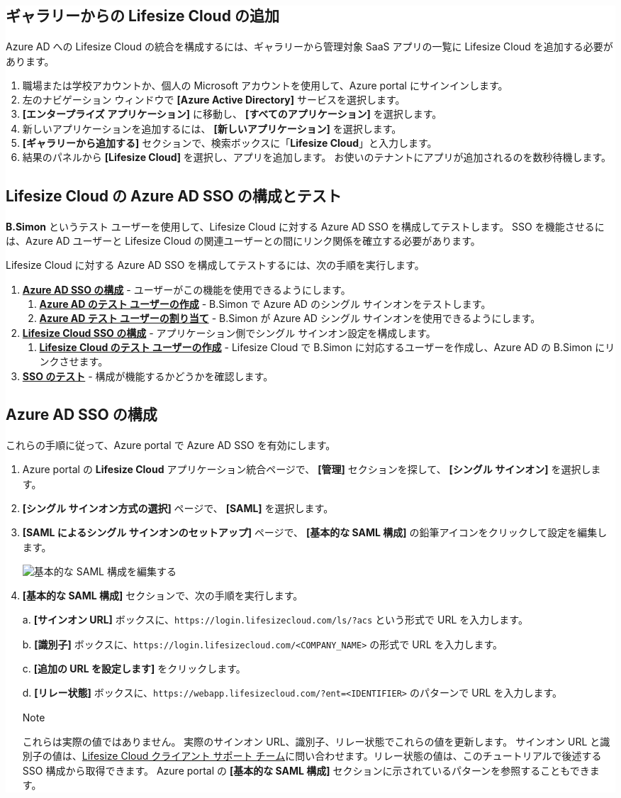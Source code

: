 ## <a name="add-lifesize-cloud-from-the-gallery"></a>ギャラリーからの Lifesize Cloud の追加

Azure AD への Lifesize Cloud の統合を構成するには、ギャラリーから管理対象 SaaS アプリの一覧に Lifesize Cloud を追加する必要があります。

1. 職場または学校アカウントか、個人の Microsoft アカウントを使用して、Azure portal にサインインします。
1. 左のナビゲーション ウィンドウで **[Azure Active Directory]** サービスを選択します。
1. **[エンタープライズ アプリケーション]** に移動し、 **[すべてのアプリケーション]** を選択します。
1. 新しいアプリケーションを追加するには、 **[新しいアプリケーション]** を選択します。
1. **[ギャラリーから追加する]** セクションで、検索ボックスに「**Lifesize Cloud**」と入力します。
1. 結果のパネルから **[Lifesize Cloud]** を選択し、アプリを追加します。 お使いのテナントにアプリが追加されるのを数秒待機します。

## <a name="configure-and-test-azure-ad-sso-for-lifesize-cloud"></a>Lifesize Cloud の Azure AD SSO の構成とテスト

**B.Simon** というテスト ユーザーを使用して、Lifesize Cloud に対する Azure AD SSO を構成してテストします。 SSO を機能させるには、Azure AD ユーザーと Lifesize Cloud の関連ユーザーとの間にリンク関係を確立する必要があります。

Lifesize Cloud に対する Azure AD SSO を構成してテストするには、次の手順を実行します。

1. **[Azure AD SSO の構成](#configure-azure-ad-sso)** - ユーザーがこの機能を使用できるようにします。
    1. **[Azure AD のテスト ユーザーの作成](#create-an-azure-ad-test-user)** - B.Simon で Azure AD のシングル サインオンをテストします。
    1. **[Azure AD テスト ユーザーの割り当て](#assign-the-azure-ad-test-user)** - B.Simon が Azure AD シングル サインオンを使用できるようにします。
1. **[Lifesize Cloud SSO の構成](#configure-lifesize-cloud-sso)** - アプリケーション側でシングル サインオン設定を構成します。
    1. **[Lifesize Cloud のテスト ユーザーの作成](#create-lifesize-cloud-test-user)** - Lifesize Cloud で B.Simon に対応するユーザーを作成し、Azure AD の B.Simon にリンクさせます。
1. **[SSO のテスト](#test-sso)** - 構成が機能するかどうかを確認します。

## <a name="configure-azure-ad-sso"></a>Azure AD SSO の構成

これらの手順に従って、Azure portal で Azure AD SSO を有効にします。

1. Azure portal の **Lifesize Cloud** アプリケーション統合ページで、 **[管理]** セクションを探して、 **[シングル サインオン]** を選択します。
1. **[シングル サインオン方式の選択]** ページで、 **[SAML]** を選択します。
1. **[SAML によるシングル サインオンのセットアップ]** ページで、 **[基本的な SAML 構成]** の鉛筆アイコンをクリックして設定を編集します。

   ![基本的な SAML 構成を編集する](common/edit-urls.png)

4. **[基本的な SAML 構成]** セクションで、次の手順を実行します。

    a. **[サインオン URL]** ボックスに、`https://login.lifesizecloud.com/ls/?acs` という形式で URL を入力します。

    b. **[識別子]** ボックスに、`https://login.lifesizecloud.com/<COMPANY_NAME>` の形式で URL を入力します。

    c. **[追加の URL を設定します]** をクリックします。

    d. **[リレー状態]** ボックスに、`https://webapp.lifesizecloud.com/?ent=<IDENTIFIER>` のパターンで URL を入力します。

    > [!NOTE]
    > これらは実際の値ではありません。 実際のサインオン URL、識別子、リレー状態でこれらの値を更新します。 サインオン URL と識別子の値は、[Lifesize Cloud クライアント サポート チーム](https://legacy.lifesize.com/en/support)に問い合わせます。リレー状態の値は、このチュートリアルで後述する SSO 構成から取得できます。 Azure portal の **[基本的な SAML 構成]** セクションに示されているパターンを参照することもできます。
